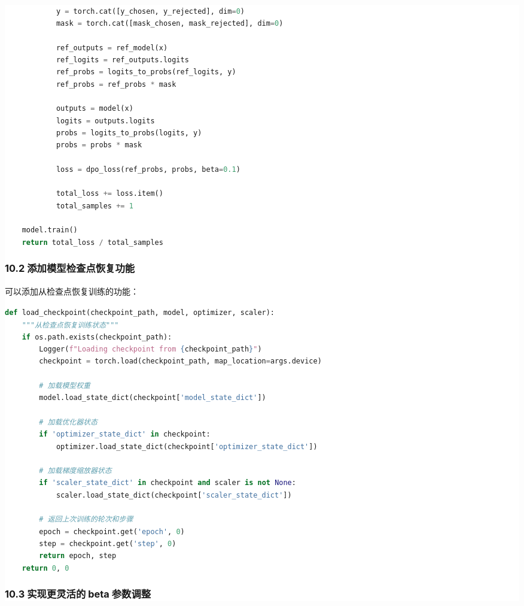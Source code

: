 ```python
            y = torch.cat([y_chosen, y_rejected], dim=0)
            mask = torch.cat([mask_chosen, mask_rejected], dim=0)
            
            ref_outputs = ref_model(x)
            ref_logits = ref_outputs.logits
            ref_probs = logits_to_probs(ref_logits, y)
            ref_probs = ref_probs * mask
            
            outputs = model(x)
            logits = outputs.logits
            probs = logits_to_probs(logits, y)
            probs = probs * mask
            
            loss = dpo_loss(ref_probs, probs, beta=0.1)
            
            total_loss += loss.item()
            total_samples += 1
    
    model.train()
    return total_loss / total_samples
```

### 10.2 添加模型检查点恢复功能

可以添加从检查点恢复训练的功能：

```python
def load_checkpoint(checkpoint_path, model, optimizer, scaler):
    """从检查点恢复训练状态"""
    if os.path.exists(checkpoint_path):
        Logger(f"Loading checkpoint from {checkpoint_path}")
        checkpoint = torch.load(checkpoint_path, map_location=args.device)
        
        # 加载模型权重
        model.load_state_dict(checkpoint['model_state_dict'])
        
        # 加载优化器状态
        if 'optimizer_state_dict' in checkpoint:
            optimizer.load_state_dict(checkpoint['optimizer_state_dict'])
        
        # 加载梯度缩放器状态
        if 'scaler_state_dict' in checkpoint and scaler is not None:
            scaler.load_state_dict(checkpoint['scaler_state_dict'])
        
        # 返回上次训练的轮次和步骤
        epoch = checkpoint.get('epoch', 0)
        step = checkpoint.get('step', 0)
        return epoch, step
    return 0, 0
```

### 10.3 实现更灵活的 beta 参数调整
